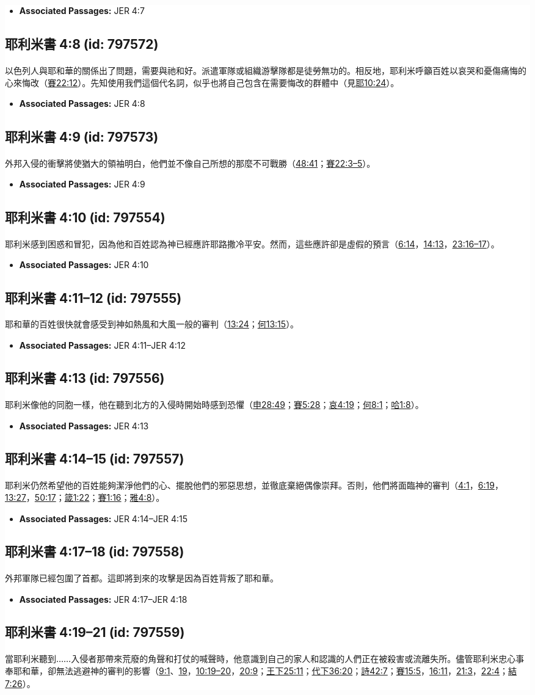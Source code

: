 * **Associated Passages:** JER 4:7

## 耶利米書 4:8 (id: 797572)

以色列人與耶和華的關係出了問題，需要與祂和好。派遣軍隊或組織游擊隊都是徒勞無功的。相反地，耶利米呼籲百姓以哀哭和憂傷痛悔的心來悔改（[賽22:12](https://ref.ly/Isa22:12)）。先知使用我們這個代名詞，似乎也將自己包含在需要悔改的群體中（見[耶10:24](https://ref.ly/Jer10:24)）。

* **Associated Passages:** JER 4:8

## 耶利米書 4:9 (id: 797573)

外邦入侵的衝擊將使猶大的領袖明白，他們並不像自己所想的那麼不可戰勝（[48:41](https://ref.ly/Jer48:41)；[賽22:3–5](https://ref.ly/Isa22:3-Isa22:5)）。

* **Associated Passages:** JER 4:9

## 耶利米書 4:10 (id: 797554)

耶利米感到困惑和冒犯，因為他和百姓認為神已經應許耶路撒冷平安。然而，這些應許卻是虛假的預言（[6:14](https://ref.ly/Jer6:14)，[14:13](https://ref.ly/Jer14:13)，[23:16–17](https://ref.ly/Jer23:16-Jer23:17)）。

* **Associated Passages:** JER 4:10

## 耶利米書 4:11–12 (id: 797555)

耶和華的百姓很快就會感受到神如熱風和大風一般的審判（[13:24](https://ref.ly/Jer13:24)；[何13:15](https://ref.ly/Hos13:15)）。

* **Associated Passages:** JER 4:11–JER 4:12

## 耶利米書 4:13 (id: 797556)

耶利米像他的同胞一樣，他在聽到北方的入侵時開始時感到恐懼（[申28:49](https://ref.ly/Deut28:49)；[賽5:28](https://ref.ly/Isa5:28)；[哀4:19](https://ref.ly/Lam4:19)；[何8:1](https://ref.ly/Hos8:1)；[哈1:8](https://ref.ly/Hab1:8)）。

* **Associated Passages:** JER 4:13

## 耶利米書 4:14–15 (id: 797557)

耶利米仍然希望他的百姓能夠潔淨他們的心、擺脫他們的邪惡思想，並徹底棄絕偶像崇拜。否則，他們將面臨神的審判（[4:1](https://ref.ly/Jer4:1)，[6:19](https://ref.ly/Jer6:19)，[13:27](https://ref.ly/Jer13:27)，[50:17](https://ref.ly/Jer50:17)；[箴1:22](https://ref.ly/Prov1:22)；[賽1:16](https://ref.ly/Isa1:16)；[雅4:8](https://ref.ly/Jas4:8)）。

* **Associated Passages:** JER 4:14–JER 4:15

## 耶利米書 4:17–18 (id: 797558)

外邦軍隊已經包圍了首都。這即將到來的攻擊是因為百姓背叛了耶和華。

* **Associated Passages:** JER 4:17–JER 4:18

## 耶利米書 4:19–21 (id: 797559)

當耶利米聽到……入侵者那帶來荒廢的角聲和打仗的喊聲時，他意識到自己的家人和認識的人們正在被殺害或流離失所。儘管耶利米忠心事奉耶和華，卻無法逃避神的審判的影響（[9:1](https://ref.ly/Jer9:1)、[19](https://ref.ly/Jer9:19)，[10:19–20](https://ref.ly/Jer10:19-Jer10:20)，[20:9](https://ref.ly/Jer20:9)；[王下25:11](https://ref.ly/2Kgs25:11)；[代下36:20](https://ref.ly/2Chr36:20)；[詩42:7](https://ref.ly/Ps42:7)；[賽15:5](https://ref.ly/Isa15:5)，[16:11](https://ref.ly/Isa16:11)，[21:3](https://ref.ly/Isa21:3)，[22:4](https://ref.ly/Isa22:4)；[結7:26](https://ref.ly/Ezek7:26)）。
